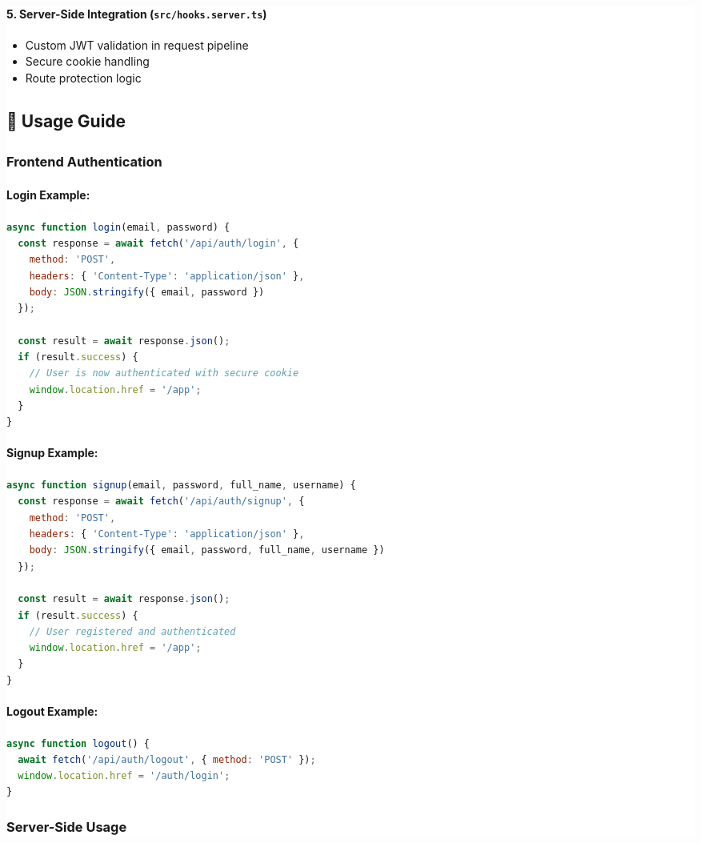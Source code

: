 #### 5. **Server-Side Integration** (`src/hooks.server.ts`)
- Custom JWT validation in request pipeline
- Secure cookie handling
- Route protection logic

## 🚀 Usage Guide

### **Frontend Authentication**

#### Login Example:
```javascript
async function login(email, password) {
  const response = await fetch('/api/auth/login', {
    method: 'POST',
    headers: { 'Content-Type': 'application/json' },
    body: JSON.stringify({ email, password })
  });
  
  const result = await response.json();
  if (result.success) {
    // User is now authenticated with secure cookie
    window.location.href = '/app';
  }
}
```

#### Signup Example:
```javascript
async function signup(email, password, full_name, username) {
  const response = await fetch('/api/auth/signup', {
    method: 'POST',
    headers: { 'Content-Type': 'application/json' },
    body: JSON.stringify({ email, password, full_name, username })
  });
  
  const result = await response.json();
  if (result.success) {
    // User registered and authenticated
    window.location.href = '/app';
  }
}
```

#### Logout Example:
```javascript
async function logout() {
  await fetch('/api/auth/logout', { method: 'POST' });
  window.location.href = '/auth/login';
}
```

### **Server-Side Usage**
